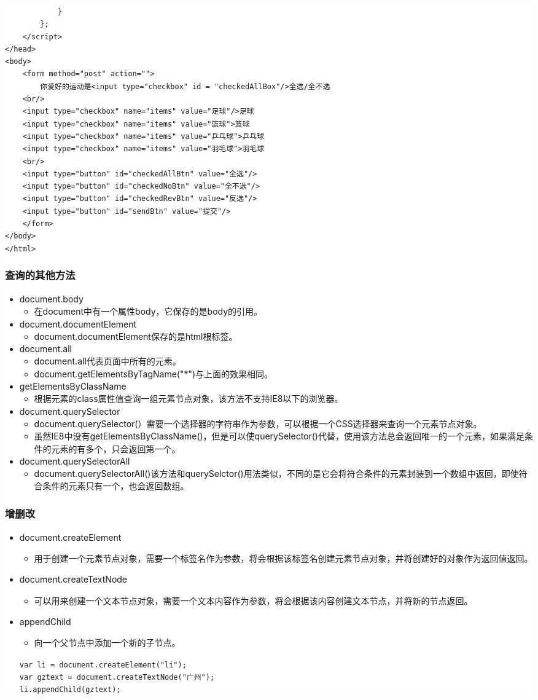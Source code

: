 ```
            }
        };
    </script>
</head>
<body>
    <form method="post" action="">
        你爱好的运动是<input type="checkbox" id = "checkedAllBox"/>全选/全不选
    <br/>
    <input type="checkbox" name="items" value="足球"/>足球
    <input type="checkbox" name="items" value="篮球">篮球
    <input type="checkbox" name="items" value="乒乓球">乒乓球
    <input type="checkbox" name="items" value="羽毛球">羽毛球
    <br/>
    <input type="button" id="checkedAllBtn" value="全选"/>
    <input type="button" id="checkedNoBtn" value="全不选"/>
    <input type="button" id="checkedRevBtn" value="反选"/>
    <input type="button" id="sendBtn" value="提交"/>
    </form>
</body>
</html>
```

### 查询的其他方法

- document.body
	- 在document中有一个属性body，它保存的是body的引用。
- document.documentElement
	- document.documentElement保存的是html根标签。
- document.all
	- document.all代表页面中所有的元素。
	- document.getElementsByTagName("\*")与上面的效果相同。
- getElementsByClassName
	- 根据元素的class属性值查询一组元素节点对象，该方法不支持IE8以下的浏览器。
-  document.querySelector
	- document.querySelector(）需要一个选择器的字符串作为参数，可以根据一个CSS选择器来查询一个元素节点对象。
	- 虽然IE8中没有getElementsByClassName()，但是可以使querySelector()代替，使用该方法总会返回唯一的一个元素，如果满足条件的元素的有多个，只会返回第一个。
- document.querySelectorAll
	- document.querySelectorAll()该方法和querySelctor()用法类似，不同的是它会将符合条件的元素封装到一个数组中返回，即使符合条件的元素只有一个，也会返回数组。

### 增删改

- document.createElement
 	- 用于创建一个元素节点对象，需要一个标签名作为参数，将会根据该标签名创建元素节点对象，并将创建好的对象作为返回值返回。
- document.createTextNode
 	- 可以用来创建一个文本节点对象，需要一个文本内容作为参数，将会根据该内容创建文本节点，并将新的节点返回。
- appendChild
	 - 向一个父节点中添加一个新的子节点。

	```
	var li = document.createElement("li");
	var gztext = document.createTextNode("广州");
	li.appendChild(gztext);
	```
